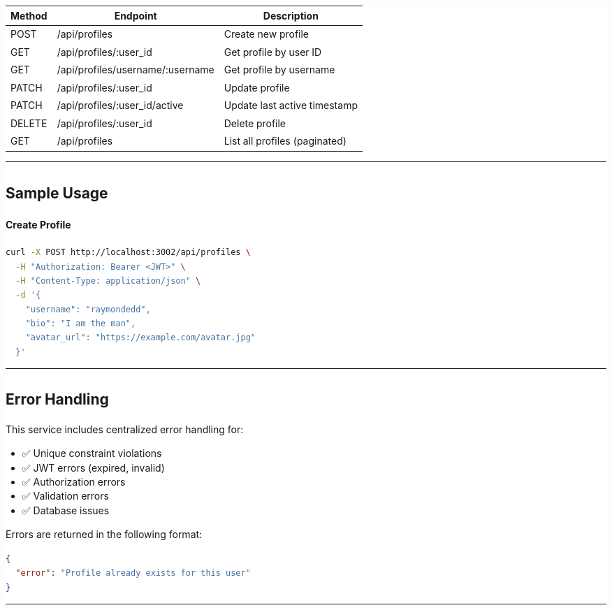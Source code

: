 | Method | Endpoint | Description |
|--------|----------|-------------|
| POST | /api/profiles | Create new profile |
| GET | /api/profiles/:user_id | Get profile by user ID |
| GET | /api/profiles/username/:username | Get profile by username |
| PATCH | /api/profiles/:user_id | Update profile |
| PATCH | /api/profiles/:user_id/active | Update last active timestamp |
| DELETE | /api/profiles/:user_id | Delete profile |
| GET | /api/profiles | List all profiles (paginated) |

---

## Sample Usage

#### Create Profile

```bash
curl -X POST http://localhost:3002/api/profiles \
  -H "Authorization: Bearer <JWT>" \
  -H "Content-Type: application/json" \
  -d '{
    "username": "raymondedd",
    "bio": "I am the man",
    "avatar_url": "https://example.com/avatar.jpg"
  }'
```

---

## Error Handling

This service includes centralized error handling for:

- ✅ Unique constraint violations
- ✅ JWT errors (expired, invalid)
- ✅ Authorization errors
- ✅ Validation errors
- ✅ Database issues

Errors are returned in the following format:

```json
{
  "error": "Profile already exists for this user"
}
```

---
